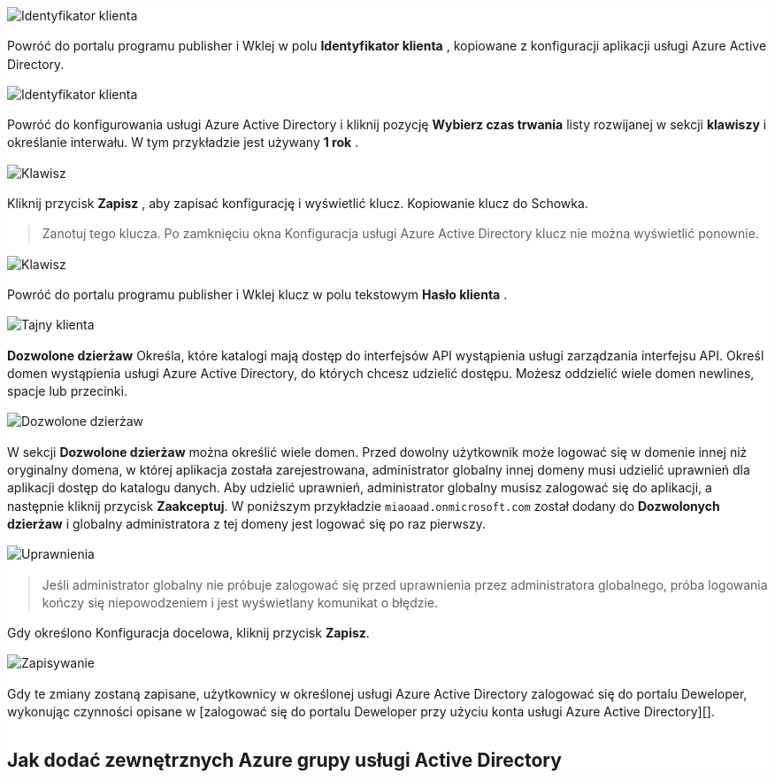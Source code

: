 ![Identyfikator klienta][api-management-aad-app-client-id]

Powróć do portalu programu publisher i Wklej w polu **Identyfikator klienta** , kopiowane z konfiguracji aplikacji usługi Azure Active Directory.

![Identyfikator klienta][api-management-client-id]

Powróć do konfigurowania usługi Azure Active Directory i kliknij pozycję **Wybierz czas trwania** listy rozwijanej w sekcji **klawiszy** i określanie interwału. W tym przykładzie jest używany **1 rok** .

![Klawisz][api-management-aad-key-before-save]

Kliknij przycisk **Zapisz** , aby zapisać konfigurację i wyświetlić klucz. Kopiowanie klucz do Schowka.

>Zanotuj tego klucza. Po zamknięciu okna Konfiguracja usługi Azure Active Directory klucz nie można wyświetlić ponownie.

![Klawisz][api-management-aad-key-after-save]

Powróć do portalu programu publisher i Wklej klucz w polu tekstowym **Hasło klienta** .

![Tajny klienta][api-management-client-secret]

**Dozwolone dzierżaw** Określa, które katalogi mają dostęp do interfejsów API wystąpienia usługi zarządzania interfejsu API. Określ domen wystąpienia usługi Azure Active Directory, do których chcesz udzielić dostępu. Możesz oddzielić wiele domen newlines, spacje lub przecinki.

![Dozwolone dzierżaw][api-management-client-allowed-tenants]

W sekcji **Dozwolone dzierżaw** można określić wiele domen. Przed dowolny użytkownik może logować się w domenie innej niż oryginalny domena, w której aplikacja została zarejestrowana, administrator globalny innej domeny musi udzielić uprawnień dla aplikacji dostęp do katalogu danych. Aby udzielić uprawnień, administrator globalny musisz zalogować się do aplikacji, a następnie kliknij przycisk **Zaakceptuj**. W poniższym przykładzie `miaoaad.onmicrosoft.com` został dodany do **Dozwolonych dzierżaw** i globalny administratora z tej domeny jest logować się po raz pierwszy.

![Uprawnienia][api-management-permissions-form]

>Jeśli administrator globalny nie próbuje zalogować się przed uprawnienia przez administratora globalnego, próba logowania kończy się niepowodzeniem i jest wyświetlany komunikat o błędzie.

Gdy określono Konfiguracja docelowa, kliknij przycisk **Zapisz**.

![Zapisywanie][api-management-client-allowed-tenants-save]

Gdy te zmiany zostaną zapisane, użytkownicy w określonej usługi Azure Active Directory zalogować się do portalu Deweloper, wykonując czynności opisane w [zalogować się do portalu Deweloper przy użyciu konta usługi Azure Active Directory][].

## <a name="how-to-add-an-external-azure-active-directory-group"></a>Jak dodać zewnętrznych Azure grupy usługi Active Directory


[api-management-management-console]: ./media/api-management-howto-aad/api-management-management-console.png
[api-management-security-external-identities]: ./media/api-management-howto-aad/api-management-security-external-identities.png
[api-management-security-aad-new]: ./media/api-management-howto-aad/api-management-security-aad-new.png
[api-management-new-aad-application-menu]: ./media/api-management-howto-aad/api-management-new-aad-application-menu.png
[api-management-new-aad-application-1]: ./media/api-management-howto-aad/api-management-new-aad-application-1.png
[api-management-new-aad-application-2]: ./media/api-management-howto-aad/api-management-new-aad-application-2.png
[api-management-new-aad-app-created]: ./media/api-management-howto-aad/api-management-new-aad-app-created.png
[api-management-aad-app-permissions]: ./media/api-management-howto-aad/api-management-aad-app-permissions.png
[api-management-aad-app-client-id]: ./media/api-management-howto-aad/api-management-aad-app-client-id.png
[api-management-client-id]: ./media/api-management-howto-aad/api-management-client-id.png
[api-management-aad-key-before-save]: ./media/api-management-howto-aad/api-management-aad-key-before-save.png
[api-management-aad-key-after-save]: ./media/api-management-howto-aad/api-management-aad-key-after-save.png
[api-management-client-secret]: ./media/api-management-howto-aad/api-management-client-secret.png
[api-management-client-allowed-tenants]: ./media/api-management-howto-aad/api-management-client-allowed-tenants.png
[api-management-client-allowed-tenants-save]: ./media/api-management-howto-aad/api-management-client-allowed-tenants-save.png
[api-management-aad-delegated-permissions]: ./media/api-management-howto-aad/api-management-aad-delegated-permissions.png
[api-management-dev-portal-signin]: ./media/api-management-howto-aad/api-management-dev-portal-signin.png
[api-management-aad-signin]: ./media/api-management-howto-aad/api-management-aad-signin.png
[api-management-complete-registration]: ./media/api-management-howto-aad/api-management-complete-registration.png
[api-management-registration-complete]: ./media/api-management-howto-aad/api-management-registration-complete.png
[api-management-aad-app-multi-tenant]: ./media/api-management-howto-aad/api-management-aad-app-multi-tenant.png
[api-management-aad-reply-url]: ./media/api-management-howto-aad/api-management-aad-reply-url.png
[api-management-permissions-form]: ./media/api-management-howto-aad/api-management-permissions-form.png
[api-management-configure-product]: ./media/api-management-howto-aad/api-management-configure-product.png
[api-management-add-groups]: ./media/api-management-howto-aad/api-management-add-groups.png
[api-management-select-group]: ./media/api-management-howto-aad/api-management-select-group.png
[api-management-aad-groups-list]: ./media/api-management-howto-aad/api-management-aad-groups-list.png
[api-management-aad-group-added]: ./media/api-management-howto-aad/api-management-aad-group-added.png
[api-management-groups]: ./media/api-management-howto-aad/api-management-groups.png
[api-management-edit-group]: ./media/api-management-howto-aad/api-management-edit-group.png
[How to add operations to an API]: api-management-howto-add-operations.md
[How to add and publish a product]: api-management-howto-add-products.md
[Monitoring and analytics]: api-management-monitoring.md
[Add APIs to a product]: api-management-howto-add-products.md#add-apis
[Publish a product]: api-management-howto-add-products.md#publish-product
[Wprowadzenie do zarządzania interfejsu API platformy Azure]: api-management-get-started.md
[API Management policy reference]: api-management-policy-reference.md
[Caching policies]: api-management-policy-reference.md#caching-policies
[Tworzenie wystąpienia usługi zarządzania interfejsu API]: api-management-get-started.md#create-service-instance
[http://oauth.net/2/]: http://oauth.net/2/
[WebApp-GraphAPI-DotNet]: https://github.com/AzureADSamples/WebApp-GraphAPI-DotNet
[Uzyskiwanie dostępu do wykresu interfejsu API]: http://msdn.microsoft.com/library/azure/dn132599.aspx#BKMK_Graph
[Prerequisites]: #prerequisites
[Configure an OAuth 2.0 authorization server in API Management]: #step1
[Configure an API to use OAuth 2.0 user authorization]: #step2
[Test the OAuth 2.0 user authorization in the Developer Portal]: #step3
[Next steps]: #next-steps
[Zaloguj się do portalu Deweloper przy użyciu konta usługi Azure Active Directory]: #Log-in-to-the-Developer-portal-using-an-Azure-Active-Directory-account